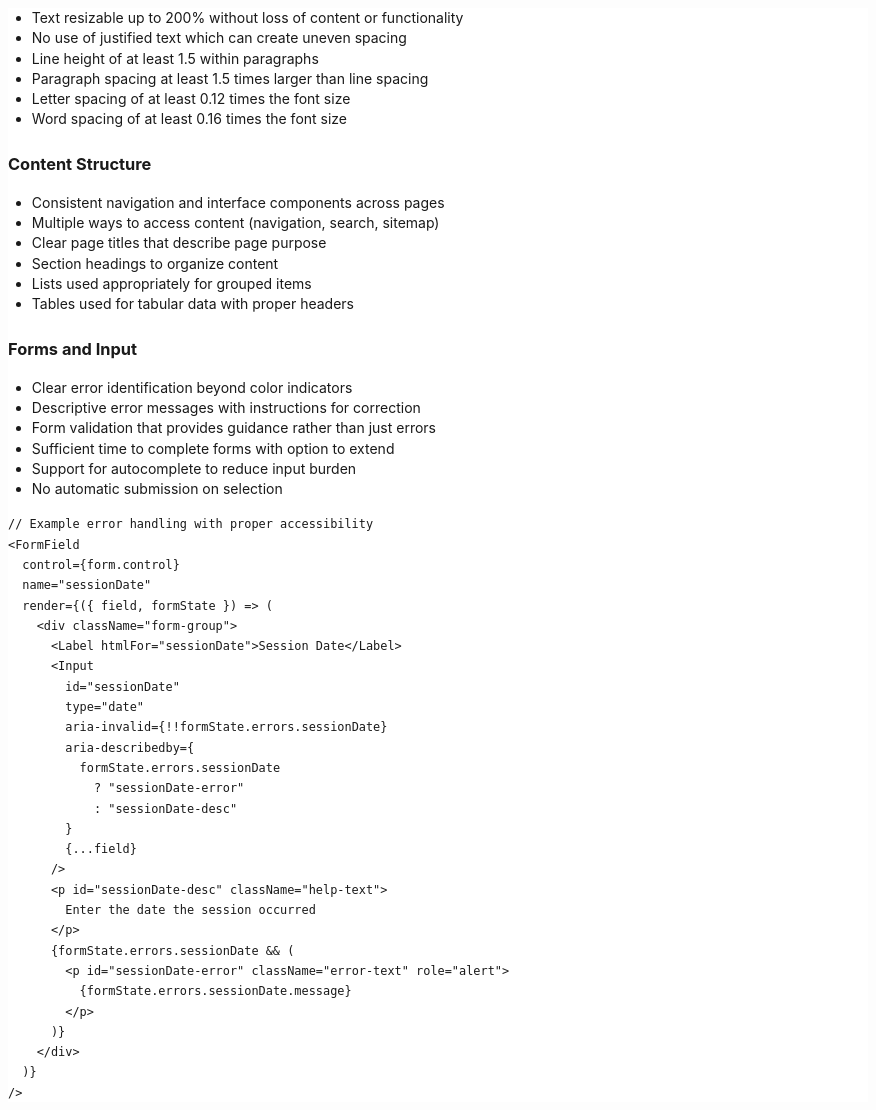 - Text resizable up to 200% without loss of content or functionality
- No use of justified text which can create uneven spacing
- Line height of at least 1.5 within paragraphs
- Paragraph spacing at least 1.5 times larger than line spacing
- Letter spacing of at least 0.12 times the font size
- Word spacing of at least 0.16 times the font size

### Content Structure

- Consistent navigation and interface components across pages
- Multiple ways to access content (navigation, search, sitemap)
- Clear page titles that describe page purpose
- Section headings to organize content
- Lists used appropriately for grouped items
- Tables used for tabular data with proper headers

### Forms and Input

- Clear error identification beyond color indicators
- Descriptive error messages with instructions for correction
- Form validation that provides guidance rather than just errors
- Sufficient time to complete forms with option to extend
- Support for autocomplete to reduce input burden
- No automatic submission on selection

```tsx
// Example error handling with proper accessibility
<FormField
  control={form.control}
  name="sessionDate"
  render={({ field, formState }) => (
    <div className="form-group">
      <Label htmlFor="sessionDate">Session Date</Label>
      <Input
        id="sessionDate"
        type="date"
        aria-invalid={!!formState.errors.sessionDate}
        aria-describedby={
          formState.errors.sessionDate
            ? "sessionDate-error"
            : "sessionDate-desc"
        }
        {...field}
      />
      <p id="sessionDate-desc" className="help-text">
        Enter the date the session occurred
      </p>
      {formState.errors.sessionDate && (
        <p id="sessionDate-error" className="error-text" role="alert">
          {formState.errors.sessionDate.message}
        </p>
      )}
    </div>
  )}
/>
```
